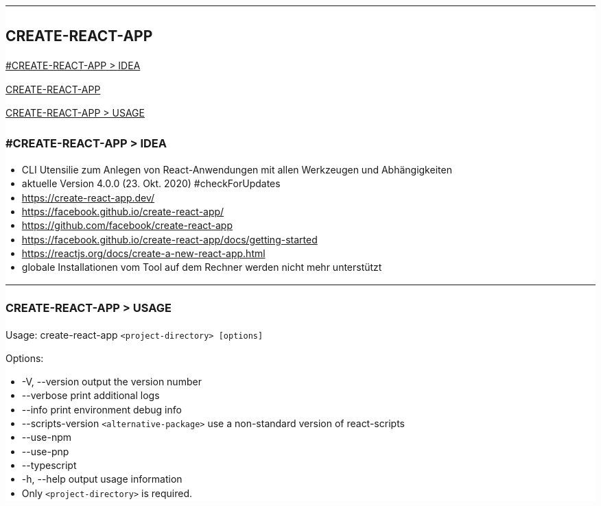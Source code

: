 

</article>

</section>







<section class="page">



<article>

---

## CREATE-REACT-APP ##

[#CREATE-REACT-APP > IDEA](#create-react-app--idea)

[CREATE-REACT-APP](#create-react-app)

[CREATE-REACT-APP > USAGE](#create-react-app--usage)

</article>



<article>

### #CREATE-REACT-APP > IDEA ###

- CLI Utensilie zum Anlegen von React-Anwendungen mit allen Werkzeugen und Abhängigkeiten
- aktuelle Version 4.0.0 (23. Okt. 2020)   #checkForUpdates
- https://create-react-app.dev/
- https://facebook.github.io/create-react-app/
- https://github.com/facebook/create-react-app 
- https://facebook.github.io/create-react-app/docs/getting-started
- https://reactjs.org/docs/create-a-new-react-app.html
- globale Installationen vom Tool auf dem Rechner werden nicht mehr unterstützt



</article>



<article>

---

### CREATE-REACT-APP > USAGE ###

Usage: create-react-app `<project-directory> [options]`

Options:

- -V, --version                            output the version number
- --verbose                                print additional logs
- --info                                   print environment debug info
- --scripts-version `<alternative-package>`  use a non-standard version of react-scripts
- --use-npm
- --use-pnp
- --typescript
- -h, --help                               output usage information
- Only `<project-directory>` is required.
